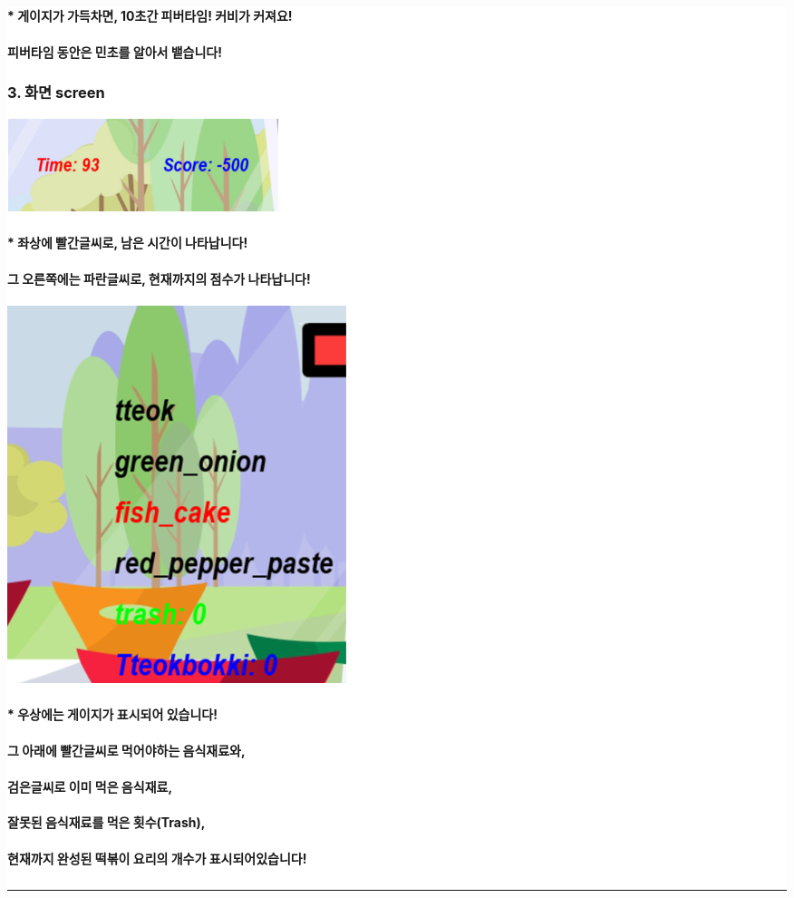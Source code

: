 #### * 게이지가 가득차면, 10초간 피버타임! 커비가 커져요!
####  피버타임 동안은 민초를 알아서 뱉습니다!

#### 


### 3. 화면 screen
<img src = "score.PNG" width="300px" height="102px"></img><br/>

#### * 좌상에 빨간글씨로, 남은 시간이 나타납니다!
####  그 오른쪽에는 파란글씨로, 현재까지의 점수가 나타납니다!

<img src = "gauge+dish.PNG"></img><br/>
#### * 우상에는 게이지가 표시되어 있습니다!
####  그 아래에 빨간글씨로 먹어야하는 음식재료와,
####  검은글씨로 이미 먹은 음식재료,
####  잘못된 음식재료를 먹은 횟수(Trash),
####  현재까지 완성된 떡볶이 요리의 개수가 표시되어있습니다!

### 
   
---